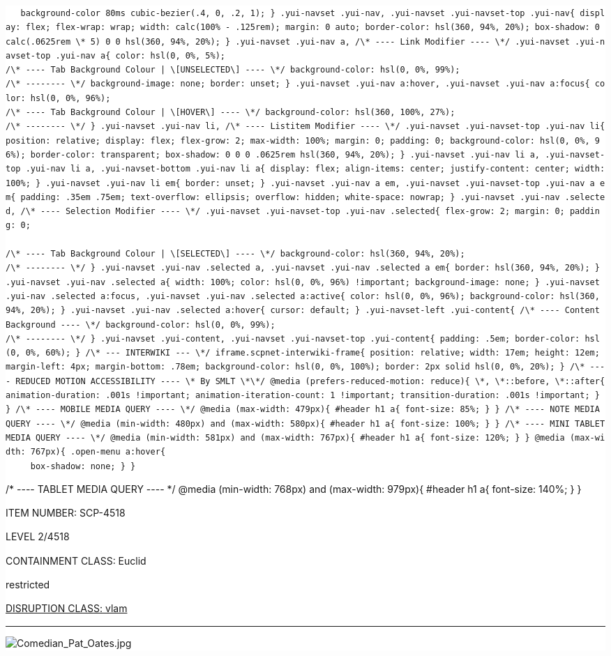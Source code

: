       background-color 80ms cubic-bezier(.4, 0, .2, 1); } .yui-navset .yui-nav, .yui-navset .yui-navset-top .yui-nav{ display: flex; flex-wrap: wrap; width: calc(100% - .125rem); margin: 0 auto; border-color: hsl(360, 94%, 20%); box-shadow: 0 calc(.0625rem \* 5) 0 0 hsl(360, 94%, 20%); } .yui-navset .yui-nav a, /\* ---- Link Modifier ---- \*/ .yui-navset .yui-navset-top .yui-nav a{ color: hsl(0, 0%, 5%);
    /\* ---- Tab Background Colour | \[UNSELECTED\] ---- \*/ background-color: hsl(0, 0%, 99%);
    /\* -------- \*/ background-image: none; border: unset; } .yui-navset .yui-nav a:hover, .yui-navset .yui-nav a:focus{ color: hsl(0, 0%, 96%);
    /\* ---- Tab Background Colour | \[HOVER\] ---- \*/ background-color: hsl(360, 100%, 27%);
    /\* -------- \*/ } .yui-navset .yui-nav li, /\* ---- Listitem Modifier ---- \*/ .yui-navset .yui-navset-top .yui-nav li{ position: relative; display: flex; flex-grow: 2; max-width: 100%; margin: 0; padding: 0; background-color: hsl(0, 0%, 96%); border-color: transparent; box-shadow: 0 0 0 .0625rem hsl(360, 94%, 20%); } .yui-navset .yui-nav li a, .yui-navset-top .yui-nav li a, .yui-navset-bottom .yui-nav li a{ display: flex; align-items: center; justify-content: center; width: 100%; } .yui-navset .yui-nav li em{ border: unset; } .yui-navset .yui-nav a em, .yui-navset .yui-navset-top .yui-nav a em{ padding: .35em .75em; text-overflow: ellipsis; overflow: hidden; white-space: nowrap; } .yui-navset .yui-nav .selected, /\* ---- Selection Modifier ---- \*/ .yui-navset .yui-navset-top .yui-nav .selected{ flex-grow: 2; margin: 0; padding: 0;
 
    /\* ---- Tab Background Colour | \[SELECTED\] ---- \*/ background-color: hsl(360, 94%, 20%);
    /\* -------- \*/ } .yui-navset .yui-nav .selected a, .yui-navset .yui-nav .selected a em{ border: hsl(360, 94%, 20%); } .yui-navset .yui-nav .selected a{ width: 100%; color: hsl(0, 0%, 96%) !important; background-image: none; } .yui-navset .yui-nav .selected a:focus, .yui-navset .yui-nav .selected a:active{ color: hsl(0, 0%, 96%); background-color: hsl(360, 94%, 20%); } .yui-navset .yui-nav .selected a:hover{ cursor: default; } .yui-navset-left .yui-content{ /\* ---- Content Background ---- \*/ background-color: hsl(0, 0%, 99%);
    /\* -------- \*/ } .yui-navset .yui-content, .yui-navset .yui-navset-top .yui-content{ padding: .5em; border-color: hsl(0, 0%, 60%); } /\* --- INTERWIKI --- \*/ iframe.scpnet-interwiki-frame{ position: relative; width: 17em; height: 12em; margin-left: 4px; margin-bottom: .78em; background-color: hsl(0, 0%, 100%); border: 2px solid hsl(0, 0%, 20%); } /\* ---- REDUCED MOTION ACCESSIBILITY ---- \* By SMLT \*\*/ @media (prefers-reduced-motion: reduce){ \*, \*::before, \*::after{ animation-duration: .001s !important; animation-iteration-count: 1 !important; transition-duration: .001s !important; } } /\* ---- MOBILE MEDIA QUERY ---- \*/ @media (max-width: 479px){ #header h1 a{ font-size: 85%; } } /\* ---- NOTE MEDIA QUERY ---- \*/ @media (min-width: 480px) and (max-width: 580px){ #header h1 a{ font-size: 100%; } } /\* ---- MINI TABLET MEDIA QUERY ---- \*/ @media (min-width: 581px) and (max-width: 767px){ #header h1 a{ font-size: 120%; } } @media (max-width: 767px){ .open-menu a:hover{
         box-shadow: none; } }
 
/\* ---- TABLET MEDIA QUERY ---- \*/ @media (min-width: 768px) and (max-width: 979px){ #header h1 a{ font-size: 140%; } }

ITEM NUMBER: SCP-4518

LEVEL 2/4518

CONTAINMENT CLASS: Euclid

restricted

[DISRUPTION CLASS: vlam](http://www.scp-wiki.net/anomaly-classification-system-guide)

* * *

![Comedian_Pat_Oates.jpg](http://scp-wiki.wdfiles.com/local--files/scp-4518/Comedian_Pat_Oates.jpg)
